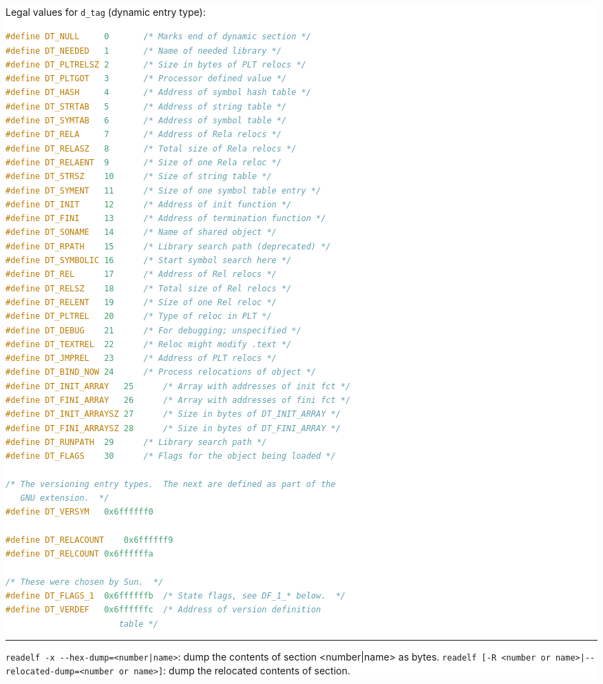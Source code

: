 Legal values for `d_tag` (dynamic entry type):

```c title="elf.h - d_tag"
#define DT_NULL     0       /* Marks end of dynamic section */
#define DT_NEEDED   1       /* Name of needed library */
#define DT_PLTRELSZ 2       /* Size in bytes of PLT relocs */
#define DT_PLTGOT   3       /* Processor defined value */
#define DT_HASH     4       /* Address of symbol hash table */
#define DT_STRTAB   5       /* Address of string table */
#define DT_SYMTAB   6       /* Address of symbol table */
#define DT_RELA     7       /* Address of Rela relocs */
#define DT_RELASZ   8       /* Total size of Rela relocs */
#define DT_RELAENT  9       /* Size of one Rela reloc */
#define DT_STRSZ    10      /* Size of string table */
#define DT_SYMENT   11      /* Size of one symbol table entry */
#define DT_INIT     12      /* Address of init function */
#define DT_FINI     13      /* Address of termination function */
#define DT_SONAME   14      /* Name of shared object */
#define DT_RPATH    15      /* Library search path (deprecated) */
#define DT_SYMBOLIC 16      /* Start symbol search here */
#define DT_REL      17      /* Address of Rel relocs */
#define DT_RELSZ    18      /* Total size of Rel relocs */
#define DT_RELENT   19      /* Size of one Rel reloc */
#define DT_PLTREL   20      /* Type of reloc in PLT */
#define DT_DEBUG    21      /* For debugging; unspecified */
#define DT_TEXTREL  22      /* Reloc might modify .text */
#define DT_JMPREL   23      /* Address of PLT relocs */
#define DT_BIND_NOW 24      /* Process relocations of object */
#define DT_INIT_ARRAY   25      /* Array with addresses of init fct */
#define DT_FINI_ARRAY   26      /* Array with addresses of fini fct */
#define DT_INIT_ARRAYSZ 27      /* Size in bytes of DT_INIT_ARRAY */
#define DT_FINI_ARRAYSZ 28      /* Size in bytes of DT_FINI_ARRAY */
#define DT_RUNPATH  29      /* Library search path */
#define DT_FLAGS    30      /* Flags for the object being loaded */

/* The versioning entry types.  The next are defined as part of the
   GNU extension.  */
#define DT_VERSYM   0x6ffffff0

#define DT_RELACOUNT    0x6ffffff9
#define DT_RELCOUNT 0x6ffffffa

/* These were chosen by Sun.  */
#define DT_FLAGS_1  0x6ffffffb  /* State flags, see DF_1_* below.  */
#define DT_VERDEF   0x6ffffffc  /* Address of version definition
                       table */
```

---

`readelf -x --hex-dump=<number|name>`: dump the contents of section <number|name\> as bytes.
`readelf [-R <number or name>|--relocated-dump=<number or name>]`: dump the relocated contents of section.
